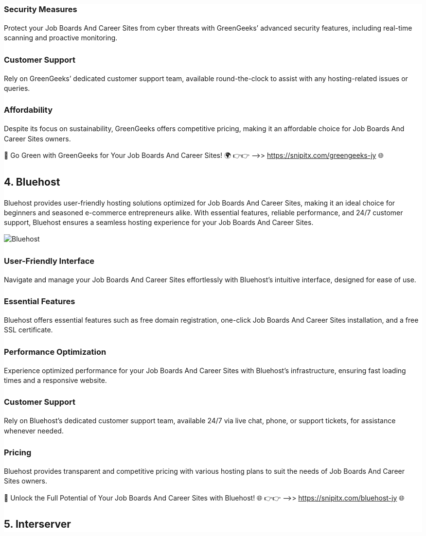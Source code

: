 ### Security Measures
Protect your Job Boards And Career Sites from cyber threats with GreenGeeks’ advanced security features, including real-time scanning and proactive monitoring.

### Customer Support
Rely on GreenGeeks’ dedicated customer support team, available round-the-clock to assist with any hosting-related issues or queries.

### Affordability
Despite its focus on sustainability, GreenGeeks offers competitive pricing, making it an affordable choice for Job Boards And Career Sites owners.

🌿 Go Green with GreenGeeks for Your Job Boards And Career Sites! 🌍
👉👉 -->> https://snipitx.com/greengeeks-jy 🌐

## 4. Bluehost

Bluehost provides user-friendly hosting solutions optimized for Job Boards And Career Sites, making it an ideal choice for beginners and seasoned e-commerce entrepreneurs alike. With essential features, reliable performance, and 24/7 customer support, Bluehost ensures a seamless hosting experience for your Job Boards And Career Sites.

![Bluehost](https://i.imgur.com/PasFF9E.jpeg "Bluehost Hosting")

### User-Friendly Interface
Navigate and manage your Job Boards And Career Sites effortlessly with Bluehost’s intuitive interface, designed for ease of use.

### Essential Features
Bluehost offers essential features such as free domain registration, one-click Job Boards And Career Sites installation, and a free SSL certificate.

### Performance Optimization
Experience optimized performance for your Job Boards And Career Sites with Bluehost’s infrastructure, ensuring fast loading times and a responsive website.

### Customer Support
Rely on Bluehost’s dedicated customer support team, available 24/7 via live chat, phone, or support tickets, for assistance whenever needed.

### Pricing
Bluehost provides transparent and competitive pricing with various hosting plans to suit the needs of Job Boards And Career Sites owners.

🚀 Unlock the Full Potential of Your Job Boards And Career Sites with Bluehost! 🌐
👉👉 -->> https://snipitx.com/bluehost-jy 🌐

## 5. Interserver
